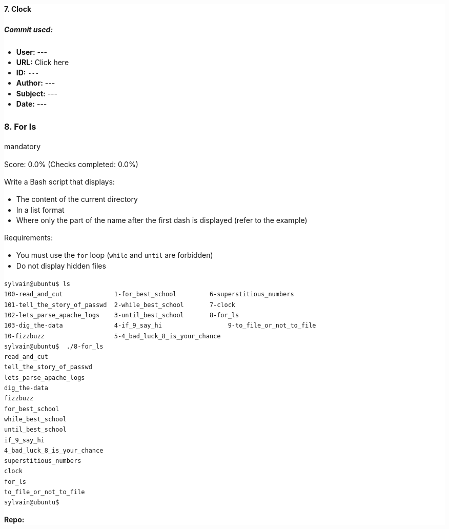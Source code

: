 #### 7\. Clock

##### Commit used:

- **User:** \---
- **URL:** Click here
- **ID:** `---`
- **Author:** \---
- **Subject:** _\---_
- **Date:** \---

### 8\. For ls

mandatory

Score: 0.0% (Checks completed: 0.0%)

Write a Bash script that displays:

- The content of the current directory
- In a list format
- Where only the part of the name after the first dash is displayed (refer to the example)

Requirements:

- You must use the `for` loop (`while` and `until` are forbidden)
- Do not display hidden files

```
sylvain@ubuntu$ ls
100-read_and_cut              1-for_best_school         6-superstitious_numbers
101-tell_the_story_of_passwd  2-while_best_school       7-clock
102-lets_parse_apache_logs    3-until_best_school       8-for_ls
103-dig_the-data              4-if_9_say_hi                  9-to_file_or_not_to_file
10-fizzbuzz                   5-4_bad_luck_8_is_your_chance
sylvain@ubuntu$  ./8-for_ls
read_and_cut
tell_the_story_of_passwd
lets_parse_apache_logs
dig_the-data
fizzbuzz
for_best_school
while_best_school
until_best_school
if_9_say_hi
4_bad_luck_8_is_your_chance
superstitious_numbers
clock
for_ls
to_file_or_not_to_file
sylvain@ubuntu$ 
```

**Repo:**
